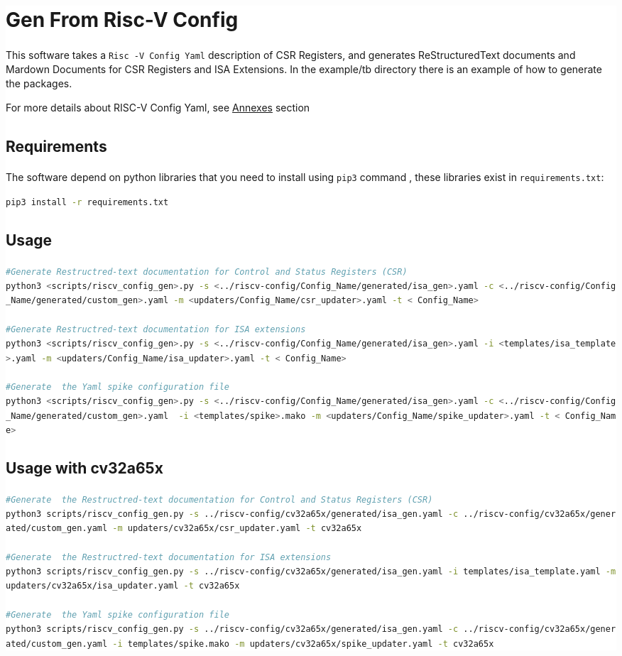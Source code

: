 

# Gen From Risc-V Config

This software takes a `Risc -V Config Yaml` description of CSR Registers, and generates  ReStructuredText documents and Mardown Documents for CSR Registers and ISA Extensions. In the example/tb directory there is an example of how to generate
the packages.
 
For more details about RISC-V Config Yaml, see [Annexes](##Annexes) section

## Requirements 
The software depend on python libraries that you need to install using `pip3` command , these libraries exist in `requirements.txt`:

```bash
pip3 install -r requirements.txt
```

##  Usage 

```bash
#Generate Restructred-text documentation for Control and Status Registers (CSR)
python3 <scripts/riscv_config_gen>.py -s <../riscv-config/Config_Name/generated/isa_gen>.yaml -c <../riscv-config/Config_Name/generated/custom_gen>.yaml -m <updaters/Config_Name/csr_updater>.yaml -t < Config_Name>

#Generate Restructred-text documentation for ISA extensions
python3 <scripts/riscv_config_gen>.py -s <../riscv-config/Config_Name/generated/isa_gen>.yaml -i <templates/isa_template>.yaml -m <updaters/Config_Name/isa_updater>.yaml -t < Config_Name>

#Generate  the Yaml spike configuration file 
python3 <scripts/riscv_config_gen>.py -s <../riscv-config/Config_Name/generated/isa_gen>.yaml -c <../riscv-config/Config_Name/generated/custom_gen>.yaml  -i <templates/spike>.mako -m <updaters/Config_Name/spike_updater>.yaml -t < Config_Name>

```

##  Usage with cv32a65x 

```bash
#Generate  the Restructred-text documentation for Control and Status Registers (CSR)
python3 scripts/riscv_config_gen.py -s ../riscv-config/cv32a65x/generated/isa_gen.yaml -c ../riscv-config/cv32a65x/generated/custom_gen.yaml -m updaters/cv32a65x/csr_updater.yaml -t cv32a65x

#Generate  the Restructred-text documentation for ISA extensions
python3 scripts/riscv_config_gen.py -s ../riscv-config/cv32a65x/generated/isa_gen.yaml -i templates/isa_template.yaml -m updaters/cv32a65x/isa_updater.yaml -t cv32a65x

#Generate  the Yaml spike configuration file  
python3 scripts/riscv_config_gen.py -s ../riscv-config/cv32a65x/generated/isa_gen.yaml -c ../riscv-config/cv32a65x/generated/custom_gen.yaml -i templates/spike.mako -m updaters/cv32a65x/spike_updater.yaml -t cv32a65x

```
 